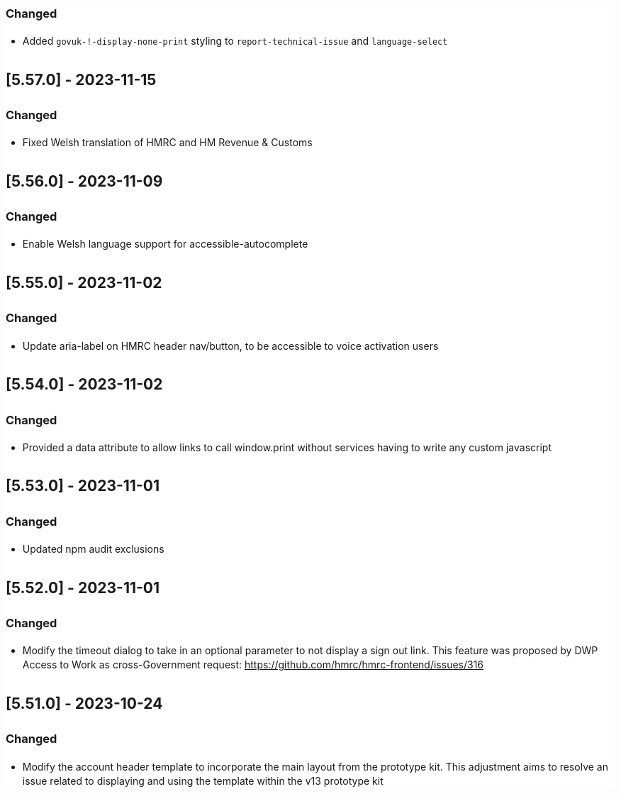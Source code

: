 ### Changed

- Added `govuk-!-display-none-print` styling to `report-technical-issue` and `language-select`

## [5.57.0] - 2023-11-15

### Changed

- Fixed Welsh translation of HMRC and HM Revenue & Customs

## [5.56.0] - 2023-11-09

### Changed

- Enable Welsh language support for accessible-autocomplete

## [5.55.0] - 2023-11-02

### Changed

- Update aria-label on HMRC header nav/button, to be accessible to voice activation users

## [5.54.0] - 2023-11-02

### Changed

- Provided a data attribute to allow links to call window.print without services having to write any custom javascript

## [5.53.0] - 2023-11-01

### Changed

- Updated npm audit exclusions

## [5.52.0] - 2023-11-01

### Changed

- Modify the timeout dialog to take in an optional parameter to not display a sign out link. This feature was proposed by
  DWP Access to Work as cross-Government request: https://github.com/hmrc/hmrc-frontend/issues/316

## [5.51.0] - 2023-10-24

### Changed

- Modify the account header template to incorporate the main layout from the prototype kit. This adjustment aims to resolve an issue related to displaying and using the template within the v13 prototype kit


[Unreleased]: https://github.com/hmrc/hmrc-frontend/compare/v0.5.0...main
[0.5.0]: https://github.com/hmrc/hmrc-frontend/compare/v0.4.0...v0.5.0
[0.4.0]: https://github.com/hmrc/hmrc-frontend/compare/v0.3.1...v0.4.0
[0.3.1]: https://github.com/hmrc/hmrc-frontend/compare/v0.3.0...v0.3.1
[0.3.0]: https://github.com/hmrc/hmrc-frontend/compare/v0.2.0...v0.3.0
[0.2.0]: https://github.com/hmrc/hmrc-frontend/compare/v0.1.0...v0.2.0
[0.1.0]: https://github.com/hmrc/hmrc-frontend/releases/tag/v0.1.0